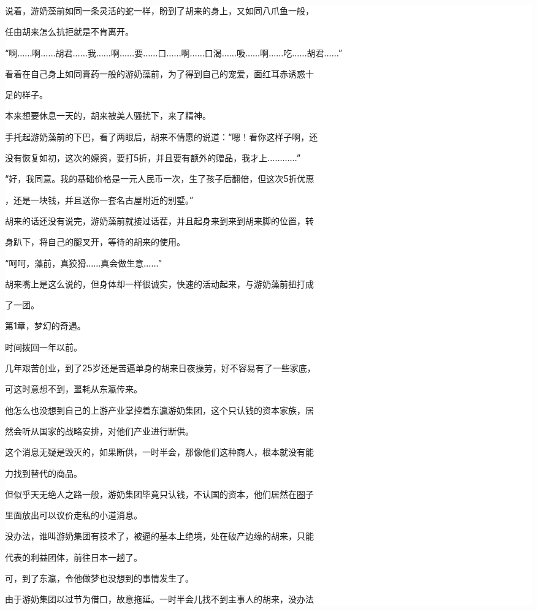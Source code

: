 
说着，游奶藻前如同一条灵活的蛇一样，盼到了胡来的身上，又如同八爪鱼一般，

任由胡来怎么抗拒就是不肯离开。



“啊……啊……胡君……我……啊……要……口……啊……口渴……吸……啊……吃……胡君……”

看着在自己身上如同膏药一般的游奶藻前，为了得到自己的宠爱，面红耳赤诱惑十

足的样子。

本来想要休息一天的，胡来被美人骚扰下，来了精神。



手托起游奶藻前的下巴，看了两眼后，胡来不情愿的说道：“嗯！看你这样子啊，还

没有恢复如初，这次的嫖资，要打5折，并且要有额外的赠品，我才上…………”

“好，我同意。我的基础价格是一元人民币一次，生了孩子后翻倍，但这次5折优惠

，还是一块钱，并且送你一套名古屋附近的别墅。”

胡来的话还没有说完，游奶藻前就接过话茬，并且起身来到来到胡来脚的位置，转

身趴下，将自己的腿叉开，等待的胡来的使用。



“呵呵，藻前，真狡猾……真会做生意……”

胡来嘴上是这么说的，但身体却一样很诚实，快速的活动起来，与游奶藻前扭打成

了一团。

第1章，梦幻的奇遇。

时间拨回一年以前。

几年艰苦创业，到了25岁还是苦逼单身的胡来日夜操劳，好不容易有了一些家底，

可这时意想不到，噩耗从东瀛传来。

他怎么也没想到自己的上游产业掌控着东瀛游奶集团，这个只认钱的资本家族，居

然会听从国家的战略安排，对他们产业进行断供。

这个消息无疑是毁灭的，如果断供，一时半会，那像他们这种商人，根本就没有能

力找到替代的商品。



但似乎天无绝人之路一般，游奶集团毕竟只认钱，不认国的资本，他们居然在圈子

里面放出可以议价走私的小道消息。



没办法，谁叫游奶集团有技术了，被逼的基本上绝境，处在破产边缘的胡来，只能

代表的利益团体，前往日本一趟了。



可，到了东瀛，令他做梦也没想到的事情发生了。

由于游奶集团以过节为借口，故意拖延。一时半会儿找不到主事人的胡来，没办法
